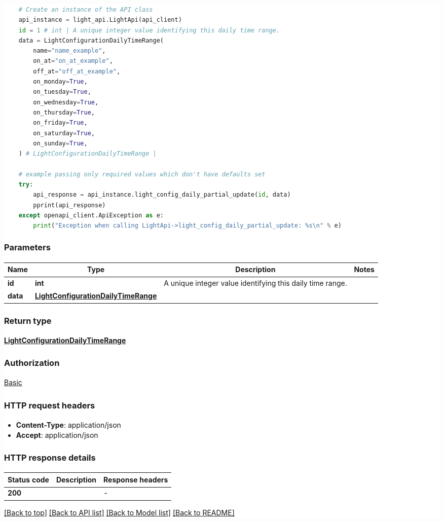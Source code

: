 ```python
    # Create an instance of the API class
    api_instance = light_api.LightApi(api_client)
    id = 1 # int | A unique integer value identifying this daily time range.
    data = LightConfigurationDailyTimeRange(
        name="name_example",
        on_at="on_at_example",
        off_at="off_at_example",
        on_monday=True,
        on_tuesday=True,
        on_wednesday=True,
        on_thursday=True,
        on_friday=True,
        on_saturday=True,
        on_sunday=True,
    ) # LightConfigurationDailyTimeRange | 

    # example passing only required values which don't have defaults set
    try:
        api_response = api_instance.light_config_daily_partial_update(id, data)
        pprint(api_response)
    except openapi_client.ApiException as e:
        print("Exception when calling LightApi->light_config_daily_partial_update: %s\n" % e)
```


### Parameters

Name | Type | Description  | Notes
------------- | ------------- | ------------- | -------------
 **id** | **int**| A unique integer value identifying this daily time range. |
 **data** | [**LightConfigurationDailyTimeRange**](LightConfigurationDailyTimeRange.md)|  |

### Return type

[**LightConfigurationDailyTimeRange**](LightConfigurationDailyTimeRange.md)

### Authorization

[Basic](../README.md#Basic)

### HTTP request headers

 - **Content-Type**: application/json
 - **Accept**: application/json


### HTTP response details

| Status code | Description | Response headers |
|-------------|-------------|------------------|
**200** |  |  -  |

[[Back to top]](#) [[Back to API list]](../README.md#documentation-for-api-endpoints) [[Back to Model list]](../README.md#documentation-for-models) [[Back to README]](../README.md)
